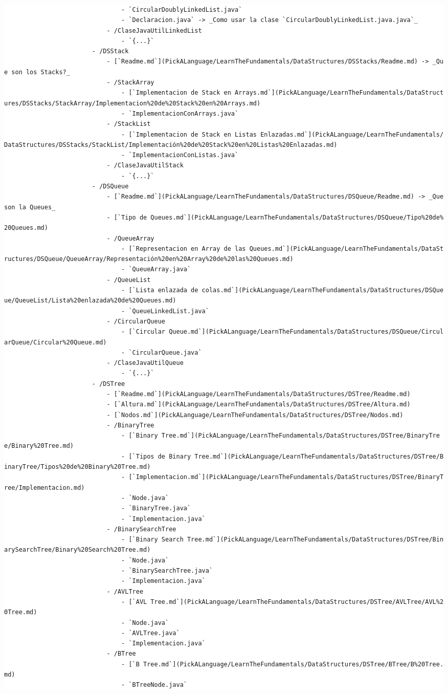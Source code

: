                                     - `CircularDoublyLinkedList.java`
                                    - `Declaracion.java` -> _Como usar la clase `CircularDoublyLinkedList.java.java`_
                                - /ClaseJavaUtilLinkedList
                                    - `{...}` 
                            - /DSStack
                                - [`Readme.md`](PickALanguage/LearnTheFundamentals/DataStructures/DSStacks/Readme.md) -> _Que son los Stacks?_
                                - /StackArray
                                    - [`Implementacion de Stack en Arrays.md`](PickALanguage/LearnTheFundamentals/DataStructures/DSStacks/StackArray/Implementacion%20de%20Stack%20en%20Arrays.md)
                                    - `ImplementacionConArrays.java`
                                - /StackList 
                                    - [`Implementacion de Stack en Listas Enlazadas.md`](PickALanguage/LearnTheFundamentals/DataStructures/DSStacks/StackList/Implementación%20de%20Stack%20en%20Listas%20Enlazadas.md)
                                    - `ImplementacionConListas.java`
                                - /ClaseJavaUtilStack
                                    - `{...}`
                            - /DSQueue
                                - [`Readme.md`](PickALanguage/LearnTheFundamentals/DataStructures/DSQueue/Readme.md) -> _Que son la Queues_
                                - [`Tipo de Queues.md`](PickALanguage/LearnTheFundamentals/DataStructures/DSQueue/Tipo%20de%20Queues.md)
                                - /QueueArray
                                    - [`Representacion en Array de las Queues.md`](PickALanguage/LearnTheFundamentals/DataStructures/DSQueue/QueueArray/Representación%20en%20Array%20de%20las%20Queues.md)
                                    - `QueueArray.java`
                                - /QueueList
                                    - [`Lista enlazada de colas.md`](PickALanguage/LearnTheFundamentals/DataStructures/DSQueue/QueueList/Lista%20enlazada%20de%20Queues.md)
                                    - `QueueLinkedList.java`
                                - /CircularQueue
                                    - [`Circular Queue.md`](PickALanguage/LearnTheFundamentals/DataStructures/DSQueue/CircularQueue/Circular%20Queue.md) 
                                    - `CircularQueue.java`
                                - /ClaseJavaUtilQueue
                                    - `{...}`
                            - /DSTree
                                - [`Readme.md`](PickALanguage/LearnTheFundamentals/DataStructures/DSTree/Readme.md)
                                - [`Altura.md`](PickALanguage/LearnTheFundamentals/DataStructures/DSTree/Altura.md)
                                - [`Nodos.md`](PickALanguage/LearnTheFundamentals/DataStructures/DSTree/Nodos.md)
                                - /BinaryTree
                                    - [`Binary Tree.md`](PickALanguage/LearnTheFundamentals/DataStructures/DSTree/BinaryTree/Binary%20Tree.md)
                                    - [`Tipos de Binary Tree.md`](PickALanguage/LearnTheFundamentals/DataStructures/DSTree/BinaryTree/Tipos%20de%20Binary%20Tree.md)
                                    - [`Implementacion.md`](PickALanguage/LearnTheFundamentals/DataStructures/DSTree/BinaryTree/Implementacion.md)
                                    - `Node.java`
                                    - `BinaryTree.java`
                                    - `Implementacion.java`
                                - /BinarySearchTree
                                    - [`Binary Search Tree.md`](PickALanguage/LearnTheFundamentals/DataStructures/DSTree/BinarySearchTree/Binary%20Search%20Tree.md)
                                    - `Node.java`
                                    - `BinarySearchTree.java`
                                    - `Implementacion.java`
                                - /AVLTree
                                    - [`AVL Tree.md`](PickALanguage/LearnTheFundamentals/DataStructures/DSTree/AVLTree/AVL%20Tree.md)
                                    - `Node.java`
                                    - `AVLTree.java`
                                    - `Implementacion.java`
                                - /BTree
                                    - [`B Tree.md`](PickALanguage/LearnTheFundamentals/DataStructures/DSTree/BTree/B%20Tree.md)
                                    - `BTreeNode.java`